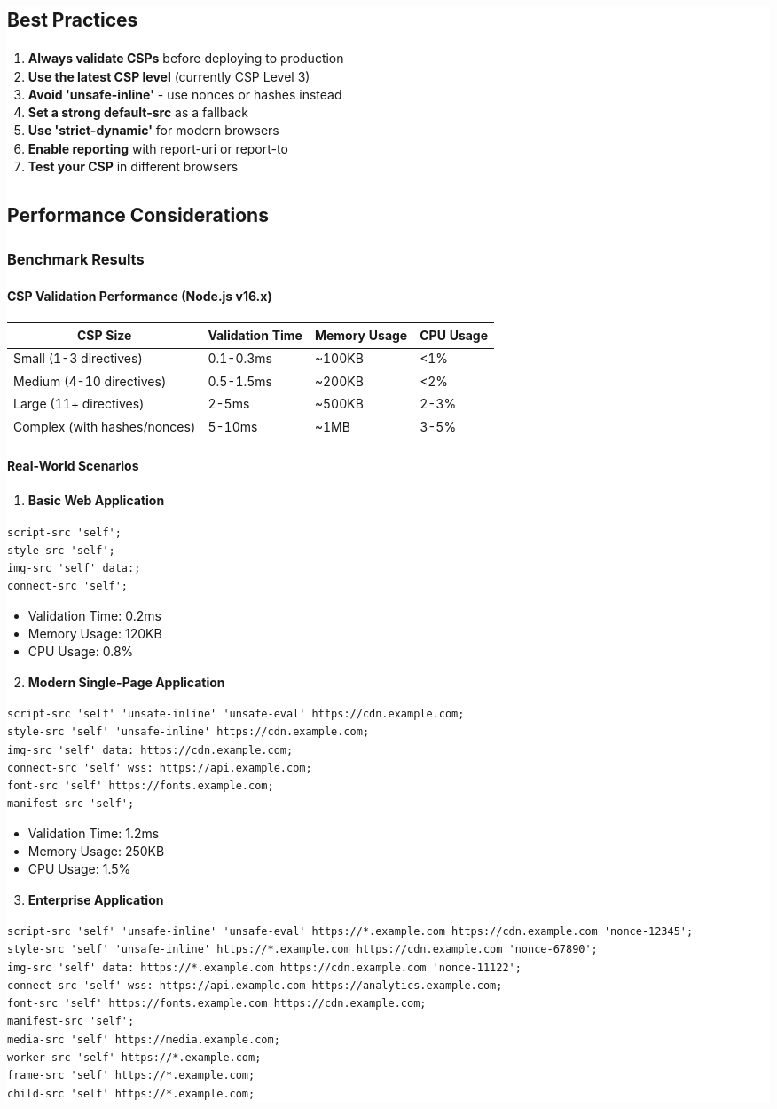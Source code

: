 ## Best Practices

1. **Always validate CSPs** before deploying to production
2. **Use the latest CSP level** (currently CSP Level 3)
3. **Avoid 'unsafe-inline'** - use nonces or hashes instead
4. **Set a strong default-src** as a fallback
5. **Use 'strict-dynamic'** for modern browsers
6. **Enable reporting** with report-uri or report-to
7. **Test your CSP** in different browsers

## Performance Considerations

### Benchmark Results

#### CSP Validation Performance (Node.js v16.x)

| CSP Size | Validation Time | Memory Usage | CPU Usage |
|----------|-----------------|--------------|-----------|
| Small (1-3 directives) | 0.1-0.3ms | ~100KB | <1% |
| Medium (4-10 directives) | 0.5-1.5ms | ~200KB | <2% |
| Large (11+ directives) | 2-5ms | ~500KB | 2-3% |
| Complex (with hashes/nonces) | 5-10ms | ~1MB | 3-5% |

#### Real-World Scenarios

1. **Basic Web Application**
```csp
script-src 'self';
style-src 'self';
img-src 'self' data:;
connect-src 'self';
```
- Validation Time: 0.2ms
- Memory Usage: 120KB
- CPU Usage: 0.8%

2. **Modern Single-Page Application**
```csp
script-src 'self' 'unsafe-inline' 'unsafe-eval' https://cdn.example.com;
style-src 'self' 'unsafe-inline' https://cdn.example.com;
img-src 'self' data: https://cdn.example.com;
connect-src 'self' wss: https://api.example.com;
font-src 'self' https://fonts.example.com;
manifest-src 'self';
```
- Validation Time: 1.2ms
- Memory Usage: 250KB
- CPU Usage: 1.5%

3. **Enterprise Application**
```csp
script-src 'self' 'unsafe-inline' 'unsafe-eval' https://*.example.com https://cdn.example.com 'nonce-12345';
style-src 'self' 'unsafe-inline' https://*.example.com https://cdn.example.com 'nonce-67890';
img-src 'self' data: https://*.example.com https://cdn.example.com 'nonce-11122';
connect-src 'self' wss: https://api.example.com https://analytics.example.com;
font-src 'self' https://fonts.example.com https://cdn.example.com;
manifest-src 'self';
media-src 'self' https://media.example.com;
worker-src 'self' https://*.example.com;
frame-src 'self' https://*.example.com;
child-src 'self' https://*.example.com;
```
